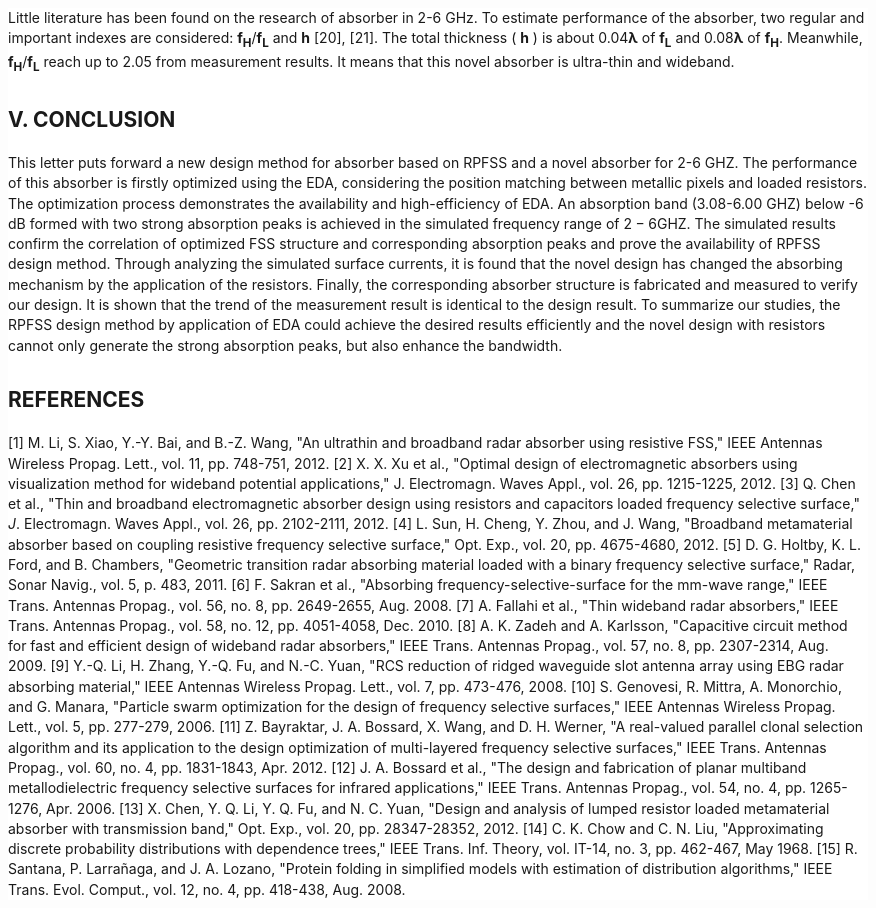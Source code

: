 Little literature has been found on the research of absorber in 2-6 GHz. To estimate performance of the absorber, two regular and important indexes are considered: $\boldsymbol{f}_{\boldsymbol{H}} / \boldsymbol{f}_{\boldsymbol{L}}$ and $\boldsymbol{h}$ [20], [21]. The total thickness ( $\boldsymbol{h}$ ) is about $0.04 \boldsymbol{\lambda}$ of $\boldsymbol{f}_{\boldsymbol{L}}$ and $0.08 \boldsymbol{\lambda}$ of $\boldsymbol{f}_{\boldsymbol{H}}$. Meanwhile, $\boldsymbol{f}_{\boldsymbol{H}} / \boldsymbol{f}_{\boldsymbol{L}}$ reach up to 2.05 from measurement results. It means that this novel absorber is ultra-thin and wideband.

## V. CONCLUSION

This letter puts forward a new design method for absorber based on RPFSS and a novel absorber for 2-6 GHZ. The performance of this absorber is firstly optimized using the EDA, considering the position matching between metallic pixels and loaded resistors. The optimization process demonstrates the availability and high-efficiency of EDA. An absorption band (3.08-6.00 GHZ) below -6 dB formed with two strong absorption peaks is achieved in the simulated frequency range of $2-6 \mathrm{GHZ}$. The simulated results confirm the correlation of optimized FSS structure and corresponding absorption peaks and prove the availability of RPFSS design method. Through analyzing the simulated surface currents, it is found that the novel design has changed the absorbing mechanism by the application of the resistors. Finally, the corresponding absorber structure is fabricated and measured to verify our design. It is shown that the trend of the measurement result is identical to the design result. To summarize our studies, the RPFSS design method by application of EDA could achieve the desired results efficiently and the novel design with resistors cannot only generate the strong absorption peaks, but also enhance the bandwidth.

## REFERENCES

[1] M. Li, S. Xiao, Y.-Y. Bai, and B.-Z. Wang, "An ultrathin and broadband radar absorber using resistive FSS," IEEE Antennas Wireless Propag. Lett., vol. 11, pp. 748-751, 2012.
[2] X. X. Xu et al., "Optimal design of electromagnetic absorbers using visualization method for wideband potential applications," J. Electromagn. Waves Appl., vol. 26, pp. 1215-1225, 2012.
[3] Q. Chen et al., "Thin and broadband electromagnetic absorber design using resistors and capacitors loaded frequency selective surface," $J$. Electromagn. Waves Appl., vol. 26, pp. 2102-2111, 2012.
[4] L. Sun, H. Cheng, Y. Zhou, and J. Wang, "Broadband metamaterial absorber based on coupling resistive frequency selective surface," Opt. Exp., vol. 20, pp. 4675-4680, 2012.
[5] D. G. Holtby, K. L. Ford, and B. Chambers, "Geometric transition radar absorbing material loaded with a binary frequency selective surface," Radar, Sonar Navig., vol. 5, p. 483, 2011.
[6] F. Sakran et al., "Absorbing frequency-selective-surface for the mm-wave range," IEEE Trans. Antennas Propag., vol. 56, no. 8, pp. 2649-2655, Aug. 2008.
[7] A. Fallahi et al., "Thin wideband radar absorbers," IEEE Trans. Antennas Propag., vol. 58, no. 12, pp. 4051-4058, Dec. 2010.
[8] A. K. Zadeh and A. Karlsson, "Capacitive circuit method for fast and efficient design of wideband radar absorbers," IEEE Trans. Antennas Propag., vol. 57, no. 8, pp. 2307-2314, Aug. 2009.
[9] Y.-Q. Li, H. Zhang, Y.-Q. Fu, and N.-C. Yuan, "RCS reduction of ridged waveguide slot antenna array using EBG radar absorbing material," IEEE Antennas Wireless Propag. Lett., vol. 7, pp. 473-476, 2008.
[10] S. Genovesi, R. Mittra, A. Monorchio, and G. Manara, "Particle swarm optimization for the design of frequency selective surfaces," IEEE Antennas Wireless Propag. Lett., vol. 5, pp. 277-279, 2006.
[11] Z. Bayraktar, J. A. Bossard, X. Wang, and D. H. Werner, "A real-valued parallel clonal selection algorithm and its application to the design optimization of multi-layered frequency selective surfaces," IEEE Trans. Antennas Propag., vol. 60, no. 4, pp. 1831-1843, Apr. 2012.
[12] J. A. Bossard et al., "The design and fabrication of planar multiband metallodielectric frequency selective surfaces for infrared applications," IEEE Trans. Antennas Propag., vol. 54, no. 4, pp. 1265-1276, Apr. 2006.
[13] X. Chen, Y. Q. Li, Y. Q. Fu, and N. C. Yuan, "Design and analysis of lumped resistor loaded metamaterial absorber with transmission band," Opt. Exp., vol. 20, pp. 28347-28352, 2012.
[14] C. K. Chow and C. N. Liu, "Approximating discrete probability distributions with dependence trees," IEEE Trans. Inf. Theory, vol. IT-14, no. 3, pp. 462-467, May 1968.
[15] R. Santana, P. Larrañaga, and J. A. Lozano, "Protein folding in simplified models with estimation of distribution algorithms," IEEE Trans. Evol. Comput., vol. 12, no. 4, pp. 418-438, Aug. 2008.

[^0]:    Manuscript received February 09, 2015; accepted March 05, 2015. Date of publication March 24, 2015; date of current version July 01, 2015. This work was supported in part by the National Natural Science Foundation of China under Grant 61172003.